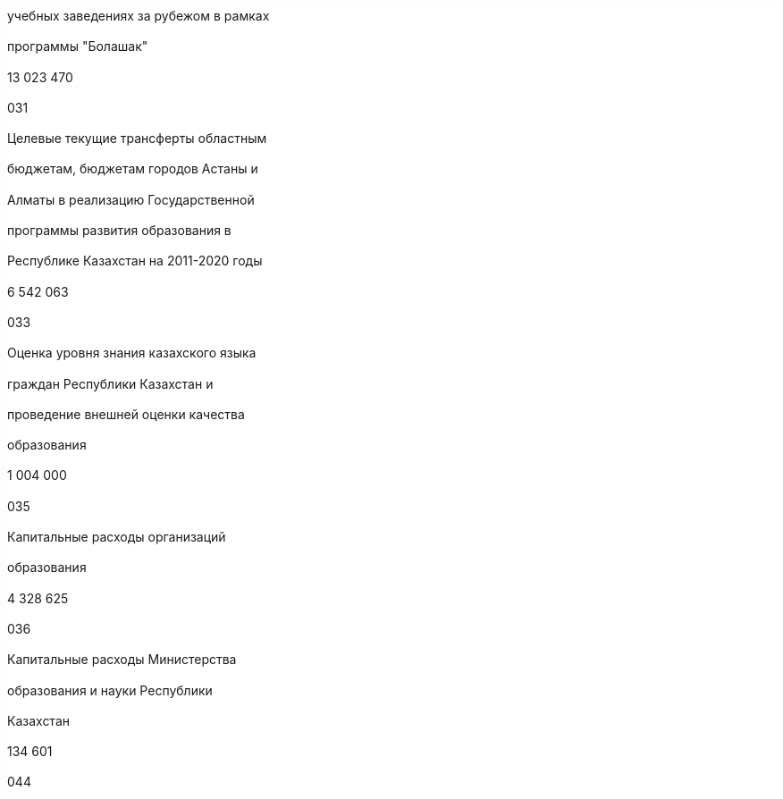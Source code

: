 учеб­ных за­ве­де­ни­ях за ру­бе­жом в рам­ках

про­грам­мы "Бо­ла­шак"

13 023 470

031

Це­ле­вые те­ку­щие транс­фер­ты об­ласт­ным

бюд­же­там, бюд­же­там го­ро­дов Аста­ны и

Ал­ма­ты в ре­а­ли­за­цию Го­су­дар­ствен­ной

про­грам­мы раз­ви­тия об­ра­зо­ва­ния в

Рес­пуб­ли­ке Ка­зах­стан на 2011-2020 го­ды

6 542 063

033

Оцен­ка уров­ня зна­ния ка­зах­ско­го язы­ка

граж­дан Рес­пуб­ли­ки Ка­зах­стан и

про­ве­де­ние внеш­ней оцен­ки ка­че­ства

об­ра­зо­ва­ния

1 004 000

035

Ка­пи­таль­ные рас­хо­ды ор­га­ни­за­ций

об­ра­зо­ва­ния

4 328 625

036

Ка­пи­таль­ные рас­хо­ды Ми­ни­стер­ства

об­ра­зо­ва­ния и на­у­ки Рес­пуб­ли­ки

Ка­зах­стан

134 601

044

